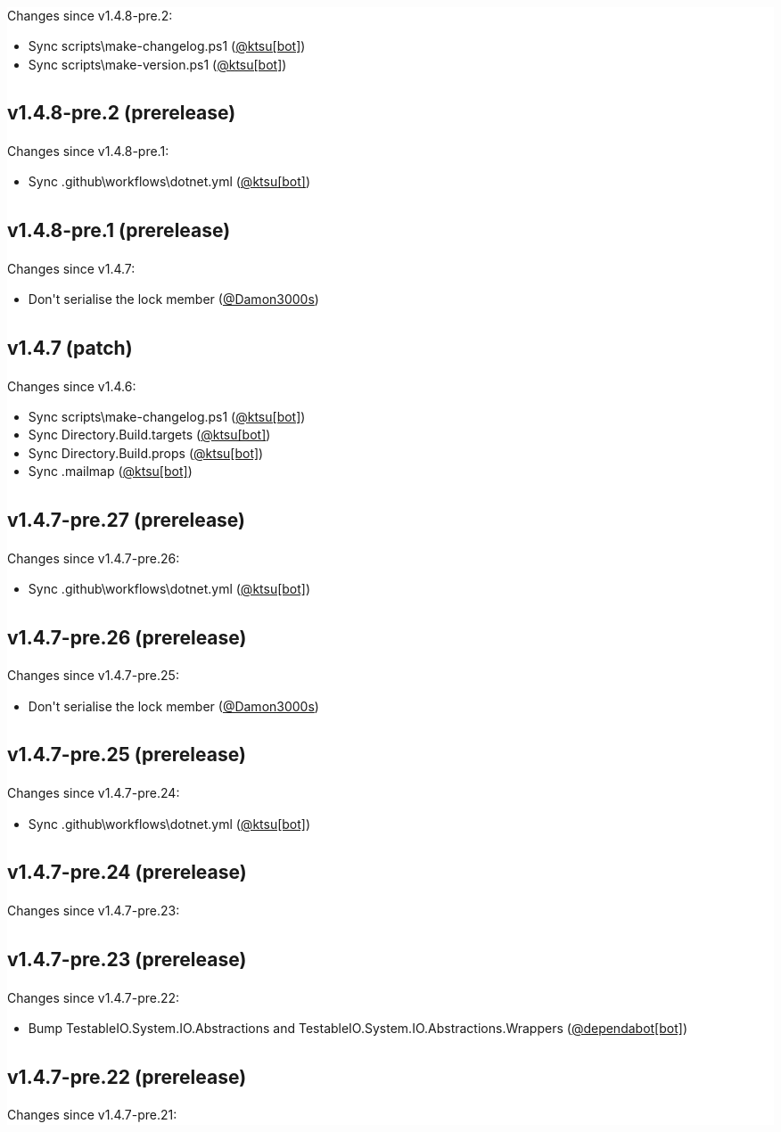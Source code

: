 Changes since v1.4.8-pre.2:

- Sync scripts\make-changelog.ps1 ([@ktsu[bot]](https://github.com/ktsu[bot]))
- Sync scripts\make-version.ps1 ([@ktsu[bot]](https://github.com/ktsu[bot]))
## v1.4.8-pre.2 (prerelease)

Changes since v1.4.8-pre.1:

- Sync .github\workflows\dotnet.yml ([@ktsu[bot]](https://github.com/ktsu[bot]))
## v1.4.8-pre.1 (prerelease)

Changes since v1.4.7:

- Don't serialise the lock member ([@Damon3000s](https://github.com/Damon3000s))
## v1.4.7 (patch)

Changes since v1.4.6:

- Sync scripts\make-changelog.ps1 ([@ktsu[bot]](https://github.com/ktsu[bot]))
- Sync Directory.Build.targets ([@ktsu[bot]](https://github.com/ktsu[bot]))
- Sync Directory.Build.props ([@ktsu[bot]](https://github.com/ktsu[bot]))
- Sync .mailmap ([@ktsu[bot]](https://github.com/ktsu[bot]))
## v1.4.7-pre.27 (prerelease)

Changes since v1.4.7-pre.26:

- Sync .github\workflows\dotnet.yml ([@ktsu[bot]](https://github.com/ktsu[bot]))
## v1.4.7-pre.26 (prerelease)

Changes since v1.4.7-pre.25:

- Don't serialise the lock member ([@Damon3000s](https://github.com/Damon3000s))
## v1.4.7-pre.25 (prerelease)

Changes since v1.4.7-pre.24:

- Sync .github\workflows\dotnet.yml ([@ktsu[bot]](https://github.com/ktsu[bot]))
## v1.4.7-pre.24 (prerelease)

Changes since v1.4.7-pre.23:
## v1.4.7-pre.23 (prerelease)

Changes since v1.4.7-pre.22:

- Bump TestableIO.System.IO.Abstractions and TestableIO.System.IO.Abstractions.Wrappers ([@dependabot[bot]](https://github.com/dependabot[bot]))
## v1.4.7-pre.22 (prerelease)

Changes since v1.4.7-pre.21:
